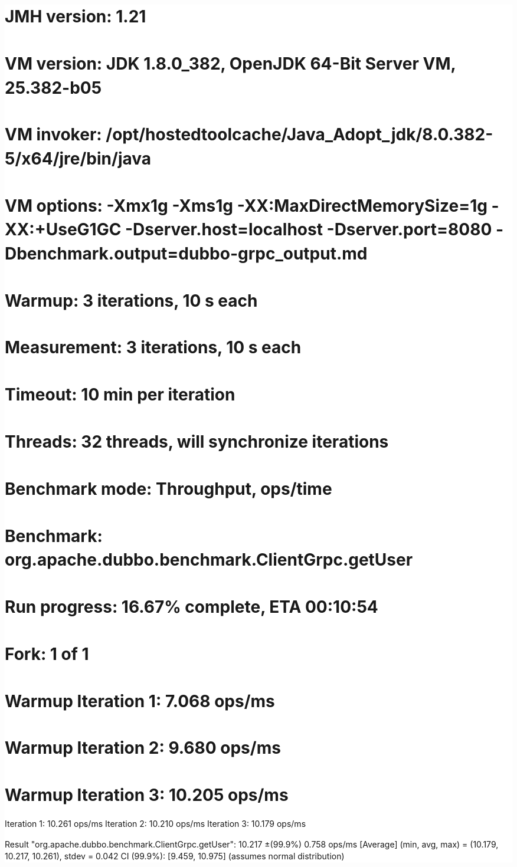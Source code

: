 
# JMH version: 1.21
# VM version: JDK 1.8.0_382, OpenJDK 64-Bit Server VM, 25.382-b05
# VM invoker: /opt/hostedtoolcache/Java_Adopt_jdk/8.0.382-5/x64/jre/bin/java
# VM options: -Xmx1g -Xms1g -XX:MaxDirectMemorySize=1g -XX:+UseG1GC -Dserver.host=localhost -Dserver.port=8080 -Dbenchmark.output=dubbo-grpc_output.md
# Warmup: 3 iterations, 10 s each
# Measurement: 3 iterations, 10 s each
# Timeout: 10 min per iteration
# Threads: 32 threads, will synchronize iterations
# Benchmark mode: Throughput, ops/time
# Benchmark: org.apache.dubbo.benchmark.ClientGrpc.getUser

# Run progress: 16.67% complete, ETA 00:10:54
# Fork: 1 of 1
# Warmup Iteration   1: 7.068 ops/ms
# Warmup Iteration   2: 9.680 ops/ms
# Warmup Iteration   3: 10.205 ops/ms
Iteration   1: 10.261 ops/ms
Iteration   2: 10.210 ops/ms
Iteration   3: 10.179 ops/ms


Result "org.apache.dubbo.benchmark.ClientGrpc.getUser":
  10.217 ±(99.9%) 0.758 ops/ms [Average]
  (min, avg, max) = (10.179, 10.217, 10.261), stdev = 0.042
  CI (99.9%): [9.459, 10.975] (assumes normal distribution)
